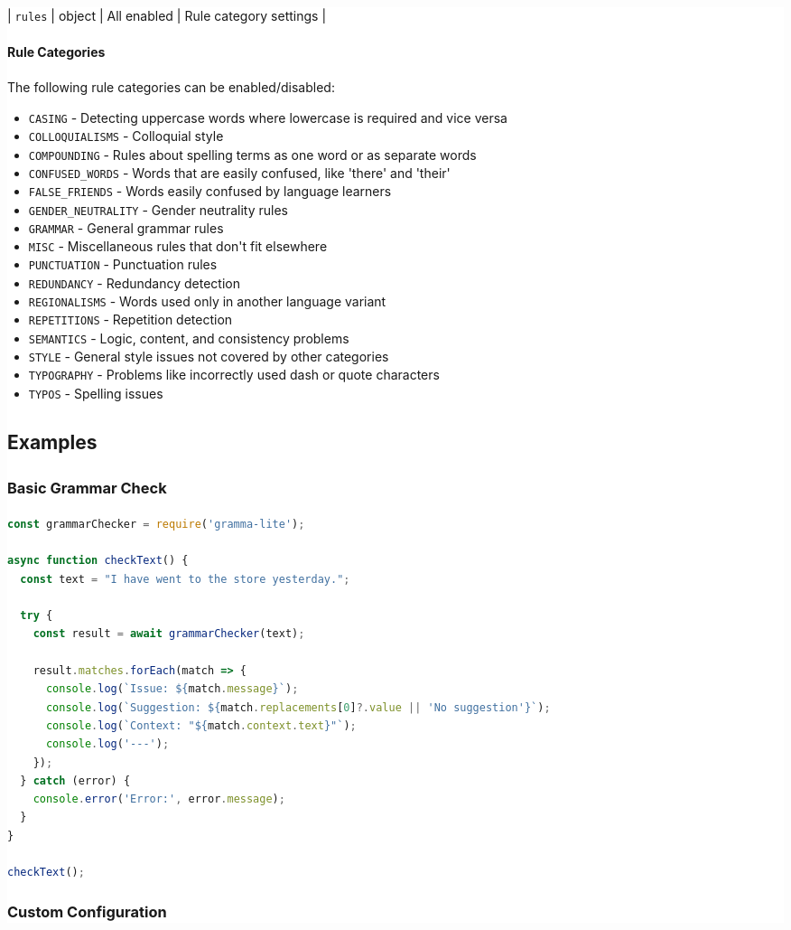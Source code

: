 | `rules` | object | All enabled | Rule category settings |

#### Rule Categories

The following rule categories can be enabled/disabled:

- `CASING` - Detecting uppercase words where lowercase is required and vice versa
- `COLLOQUIALISMS` - Colloquial style
- `COMPOUNDING` - Rules about spelling terms as one word or as separate words
- `CONFUSED_WORDS` - Words that are easily confused, like 'there' and 'their'
- `FALSE_FRIENDS` - Words easily confused by language learners
- `GENDER_NEUTRALITY` - Gender neutrality rules
- `GRAMMAR` - General grammar rules
- `MISC` - Miscellaneous rules that don't fit elsewhere
- `PUNCTUATION` - Punctuation rules
- `REDUNDANCY` - Redundancy detection
- `REGIONALISMS` - Words used only in another language variant
- `REPETITIONS` - Repetition detection
- `SEMANTICS` - Logic, content, and consistency problems
- `STYLE` - General style issues not covered by other categories
- `TYPOGRAPHY` - Problems like incorrectly used dash or quote characters
- `TYPOS` - Spelling issues

## Examples

### Basic Grammar Check

```javascript
const grammarChecker = require('gramma-lite');

async function checkText() {
  const text = "I have went to the store yesterday.";

  try {
    const result = await grammarChecker(text);

    result.matches.forEach(match => {
      console.log(`Issue: ${match.message}`);
      console.log(`Suggestion: ${match.replacements[0]?.value || 'No suggestion'}`);
      console.log(`Context: "${match.context.text}"`);
      console.log('---');
    });
  } catch (error) {
    console.error('Error:', error.message);
  }
}

checkText();
```

### Custom Configuration
